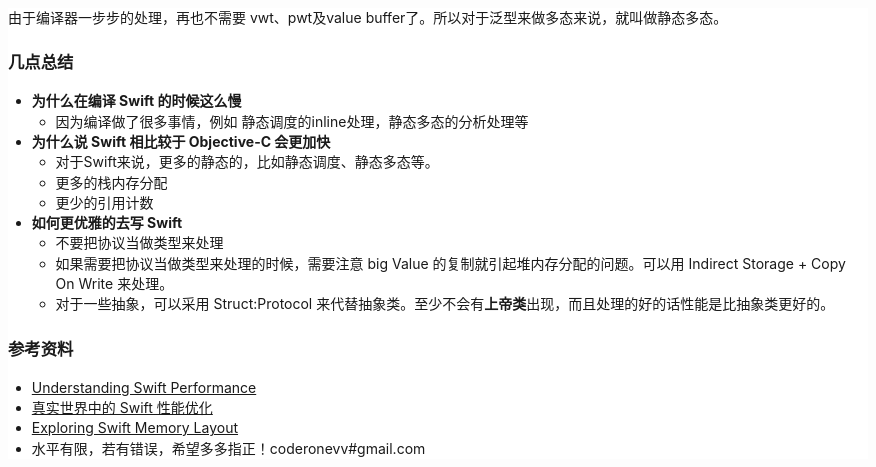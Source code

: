 由于编译器一步步的处理，再也不需要 vwt、pwt及value buffer了。所以对于泛型来做多态来说，就叫做静态多态。



### 几点总结

- **为什么在编译 Swift 的时候这么慢**
    - 因为编译做了很多事情，例如 静态调度的inline处理，静态多态的分析处理等
- **为什么说 Swift 相比较于 Objective-C 会更加快**
    - 对于Swift来说，更多的静态的，比如静态调度、静态多态等。
    - 更多的栈内存分配
    - 更少的引用计数
- **如何更优雅的去写 Swift**
    - 不要把协议当做类型来处理
    - 如果需要把协议当做类型来处理的时候，需要注意 big Value 的复制就引起堆内存分配的问题。可以用 Indirect Storage + Copy On Write 来处理。
    - 对于一些抽象，可以采用 Struct:Protocol 来代替抽象类。至少不会有**上帝类**出现，而且处理的好的话性能是比抽象类更好的。

### 参考资料

- [Understanding Swift Performance](https://developer.apple.com/videos/play/wwdc2016/416/)
- [真实世界中的 Swift 性能优化](https://news.realm.io/cn/news/real-world-swift-performance)
- [Exploring Swift Memory Layout](https://news.realm.io/news/goto-mike-ash-exploring-swift-memory-layout/)
- 水平有限，若有错误，希望多多指正！coderonevv#gmail.com








